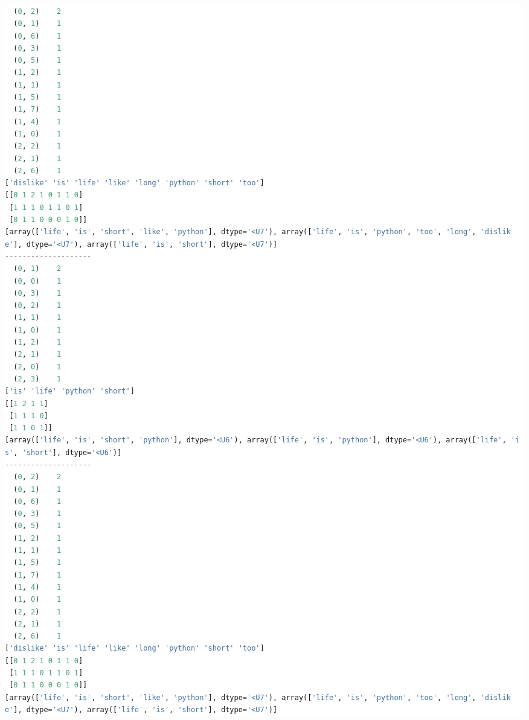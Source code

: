 ```python
  (0, 2)	2
  (0, 1)	1
  (0, 6)	1
  (0, 3)	1
  (0, 5)	1
  (1, 2)	1
  (1, 1)	1
  (1, 5)	1
  (1, 7)	1
  (1, 4)	1
  (1, 0)	1
  (2, 2)	1
  (2, 1)	1
  (2, 6)	1
['dislike' 'is' 'life' 'like' 'long' 'python' 'short' 'too']
[[0 1 2 1 0 1 1 0]
 [1 1 1 0 1 1 0 1]
 [0 1 1 0 0 0 1 0]]
[array(['life', 'is', 'short', 'like', 'python'], dtype='<U7'), array(['life', 'is', 'python', 'too', 'long', 'dislike'], dtype='<U7'), array(['life', 'is', 'short'], dtype='<U7')]
--------------------
  (0, 1)	2
  (0, 0)	1
  (0, 3)	1
  (0, 2)	1
  (1, 1)	1
  (1, 0)	1
  (1, 2)	1
  (2, 1)	1
  (2, 0)	1
  (2, 3)	1
['is' 'life' 'python' 'short']
[[1 2 1 1]
 [1 1 1 0]
 [1 1 0 1]]
[array(['life', 'is', 'short', 'python'], dtype='<U6'), array(['life', 'is', 'python'], dtype='<U6'), array(['life', 'is', 'short'], dtype='<U6')]
--------------------
  (0, 2)	2
  (0, 1)	1
  (0, 6)	1
  (0, 3)	1
  (0, 5)	1
  (1, 2)	1
  (1, 1)	1
  (1, 5)	1
  (1, 7)	1
  (1, 4)	1
  (1, 0)	1
  (2, 2)	1
  (2, 1)	1
  (2, 6)	1
['dislike' 'is' 'life' 'like' 'long' 'python' 'short' 'too']
[[0 1 2 1 0 1 1 0]
 [1 1 1 0 1 1 0 1]
 [0 1 1 0 0 0 1 0]]
[array(['life', 'is', 'short', 'like', 'python'], dtype='<U7'), array(['life', 'is', 'python', 'too', 'long', 'dislike'], dtype='<U7'), array(['life', 'is', 'short'], dtype='<U7')]
```
